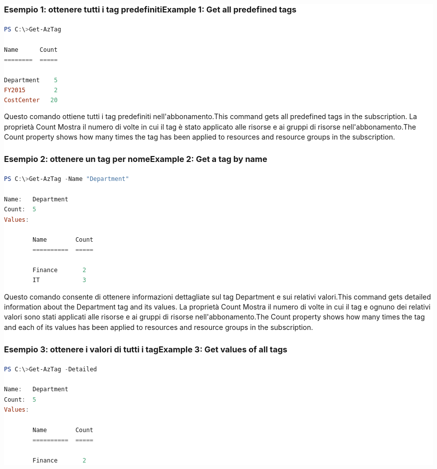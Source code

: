 ### <span data-ttu-id="c26d2-119">Esempio 1: ottenere tutti i tag predefiniti</span><span class="sxs-lookup"><span data-stu-id="c26d2-119">Example 1: Get all predefined tags</span></span>
```powershell
PS C:\>Get-AzTag

Name      Count
========  =====

Department    5
FY2015        2
CostCenter   20
```

<span data-ttu-id="c26d2-120">Questo comando ottiene tutti i tag predefiniti nell'abbonamento.</span><span class="sxs-lookup"><span data-stu-id="c26d2-120">This command gets all predefined tags in the subscription.</span></span>
<span data-ttu-id="c26d2-121">La proprietà Count Mostra il numero di volte in cui il tag è stato applicato alle risorse e ai gruppi di risorse nell'abbonamento.</span><span class="sxs-lookup"><span data-stu-id="c26d2-121">The Count property shows how many times the tag has been applied to resources and resource groups in the subscription.</span></span>

### <span data-ttu-id="c26d2-122">Esempio 2: ottenere un tag per nome</span><span class="sxs-lookup"><span data-stu-id="c26d2-122">Example 2: Get a tag by name</span></span>
```powershell
PS C:\>Get-AzTag -Name "Department"

Name:   Department
Count:  5
Values: 

        Name        Count
        ==========  =====

        Finance       2
        IT            3
```

<span data-ttu-id="c26d2-123">Questo comando consente di ottenere informazioni dettagliate sul tag Department e sui relativi valori.</span><span class="sxs-lookup"><span data-stu-id="c26d2-123">This command gets detailed information about the Department tag and its values.</span></span>
<span data-ttu-id="c26d2-124">La proprietà Count Mostra il numero di volte in cui il tag e ognuno dei relativi valori sono stati applicati alle risorse e ai gruppi di risorse nell'abbonamento.</span><span class="sxs-lookup"><span data-stu-id="c26d2-124">The Count property shows how many times the tag and each of its values has been applied to resources and resource groups in the subscription.</span></span>

### <span data-ttu-id="c26d2-125">Esempio 3: ottenere i valori di tutti i tag</span><span class="sxs-lookup"><span data-stu-id="c26d2-125">Example 3: Get values of all tags</span></span>
```powershell
PS C:\>Get-AzTag -Detailed

Name:   Department
Count:  5
Values: 

        Name        Count
        ==========  =====

        Finance       2
```